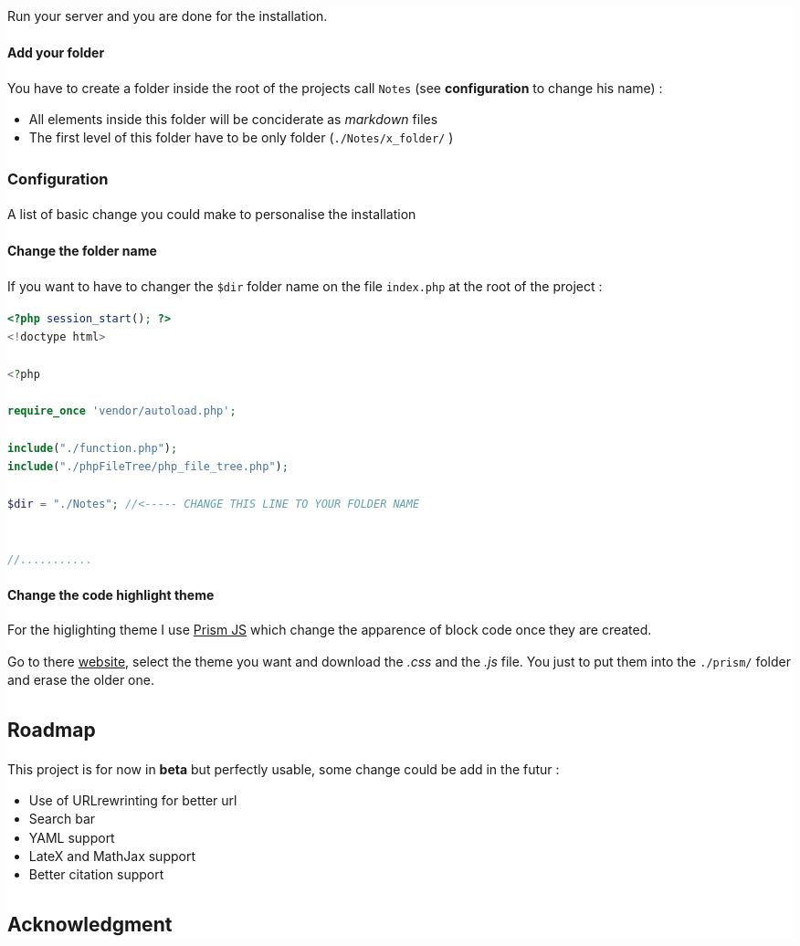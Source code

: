 Run your server and you are done for the installation.

#### Add your folder

You have to create a folder inside the root of the projects call `Notes` (see **configuration** to change his name) :

- All elements inside this folder will be conciderate as *markdown* files
- The first level of this folder have to be only folder (`./Notes/x_folder/` )

### Configuration

A list of basic change you could make to personalise the installation

#### Change the folder name 

If you want to have to changer the `$dir` folder name on the file `index.php` at the root of the project :

```php
<?php session_start(); ?>
<!doctype html>

<?php

require_once 'vendor/autoload.php';

include("./function.php");
include("./phpFileTree/php_file_tree.php");

$dir = "./Notes"; //<----- CHANGE THIS LINE TO YOUR FOLDER NAME


//...........
```

#### Change the code highlight theme

For the higlighting theme I use [Prism JS](http://prismjs.com) which change the apparence of block code once they are created.

Go to there [website](http://prismjs.com), select the theme you want and download the *.css* and the *.js* file. You just to put them into the `./prism/` folder and erase the older one.

## Roadmap

This project is for now in **beta** but perfectly usable, some change could be add in the futur :

- Use of URLrewrinting for better url
- Search bar
- YAML support
- LateX and MathJax support
- Better citation support

## Acknowledgment
